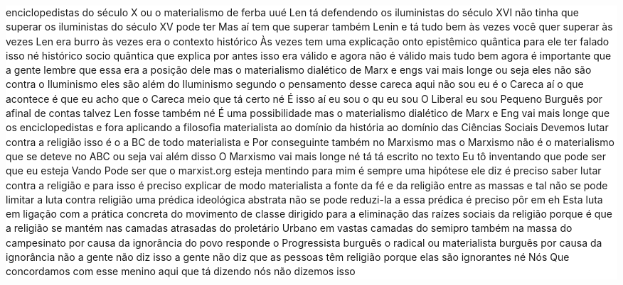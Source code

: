 enciclopedistas do século X ou o
materialismo de
ferba
uué Len tá defendendo os iluministas do
século
XVI não tinha que superar os iluministas
do século XV pode ter Mas aí tem que
superar também Lenin e tá tudo bem às
vezes você quer superar às vezes Len era
burro às vezes era o contexto histórico
Às vezes tem uma explicação onto
epistêmico quântica para ele ter falado
isso né histórico socio quântica que
explica por antes isso era válido e
agora não é válido mais tudo bem agora é
importante que a gente lembre que essa
era a posição dele
mas o materialismo dialético de Marx e
engs vai mais longe ou seja eles não são
contra o Iluminismo eles são além do
Iluminismo segundo o pensamento desse
careca aqui não sou eu é o Careca aí o
que acontece é que eu acho que o Careca
meio que tá certo
né É isso aí eu sou o qu eu sou O
Liberal eu sou Pequeno Burguês por
afinal de contas talvez Len fosse também
né É uma possibilidade mas o
materialismo dialético de Marx e Eng vai
mais longe que os enciclopedistas e fora
aplicando a filosofia materialista ao
domínio da história ao domínio das
Ciências Sociais Devemos lutar contra a
religião isso é o a BC de todo
materialista e Por conseguinte também no
Marxismo mas o Marxismo não é o
materialismo que se deteve no ABC ou
seja vai além disso O Marxismo vai mais
longe né tá tá escrito no texto Eu tô
inventando que pode ser que eu esteja
Vando Pode ser que o marxist.org esteja
mentindo para mim é sempre uma hipótese
ele diz é preciso saber lutar contra a
religião e para isso é preciso explicar
de modo materialista a fonte da fé e da
religião entre as massas e tal não se
pode limitar a luta contra religião uma
prédica ideológica abstrata não se pode
reduzi-la a essa prédica é preciso pôr
em eh Esta luta em ligação com a prática
concreta do movimento de classe dirigido
para a eliminação das raízes sociais da
religião porque é que a religião se
mantém nas camadas atrasadas do
proletário Urbano em vastas camadas do
semipro também na massa do campesinato
por causa da ignorância do povo responde
o Progressista burguês o radical ou
materialista burguês por causa da
ignorância não a gente não diz isso a
gente não diz que as pessoas têm
religião porque elas são ignorantes né
Nós Que concordamos com esse menino aqui
que tá dizendo nós não dizemos isso